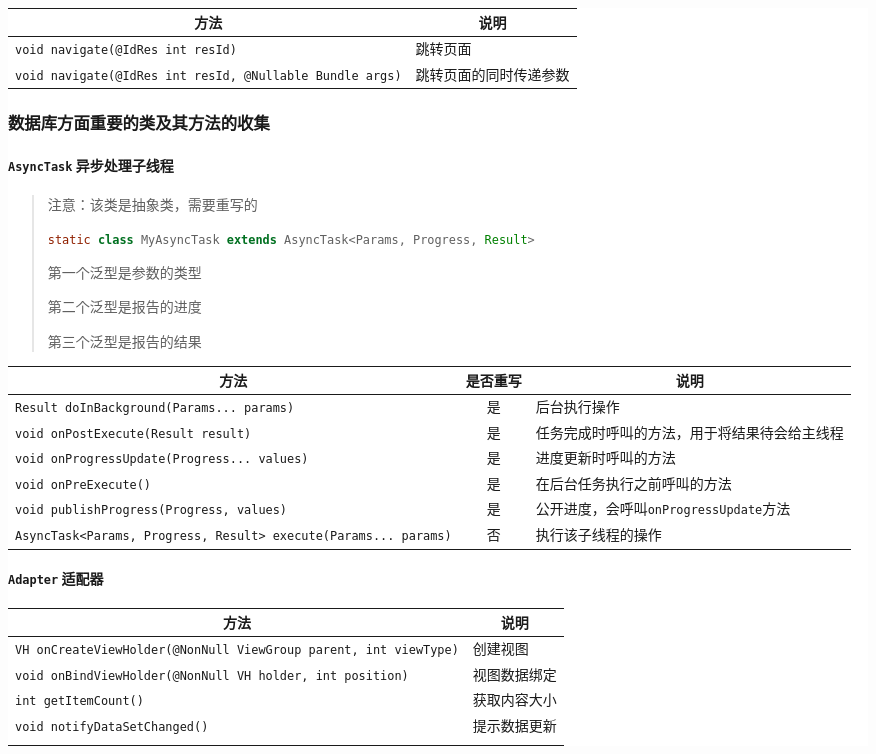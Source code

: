 
| 方法                                                     | 说明                   |
| -------------------------------------------------------- | ---------------------- |
| `void navigate(@IdRes int resId)`                        | 跳转页面               |
| `void navigate(@IdRes int resId, @Nullable Bundle args)` | 跳转页面的同时传递参数 |



### 数据库方面重要的类及其方法的收集

#### `AsyncTask` 异步处理子线程

> 注意：该类是抽象类，需要重写的
>
> ```java
> static class MyAsyncTask extends AsyncTask<Params, Progress, Result>
> ```
>
> 第一个泛型是参数的类型
>
> 第二个泛型是报告的进度
>
> 第三个泛型是报告的结果

| 方法                                                         | 是否重写 | 说明                                         |
| ------------------------------------------------------------ | :------: | -------------------------------------------- |
| `Result doInBackground(Params... params)`                    |    是    | 后台执行操作                                 |
| `void onPostExecute(Result result)`                          |    是    | 任务完成时呼叫的方法，用于将结果待会给主线程 |
| `void onProgressUpdate(Progress... values)`                  |    是    | 进度更新时呼叫的方法                         |
| `void onPreExecute()`                                        |    是    | 在后台任务执行之前呼叫的方法                 |
| `void publishProgress(Progress, values)`                     |    是    | 公开进度，会呼叫`onProgressUpdate`方法       |
| `AsyncTask<Params, Progress, Result> execute(Params... params)` |    否    | 执行该子线程的操作                           |

#### `Adapter` 适配器

| 方法                                                         | 说明         |
| ------------------------------------------------------------ | ------------ |
| `VH onCreateViewHolder(@NonNull ViewGroup parent, int viewType)` | 创建视图     |
| `void onBindViewHolder(@NonNull VH holder, int position)`    | 视图数据绑定 |
| `int getItemCount()`                                         | 获取内容大小 |
| `void notifyDataSetChanged()`                                | 提示数据更新 |
|                                                              |              |




